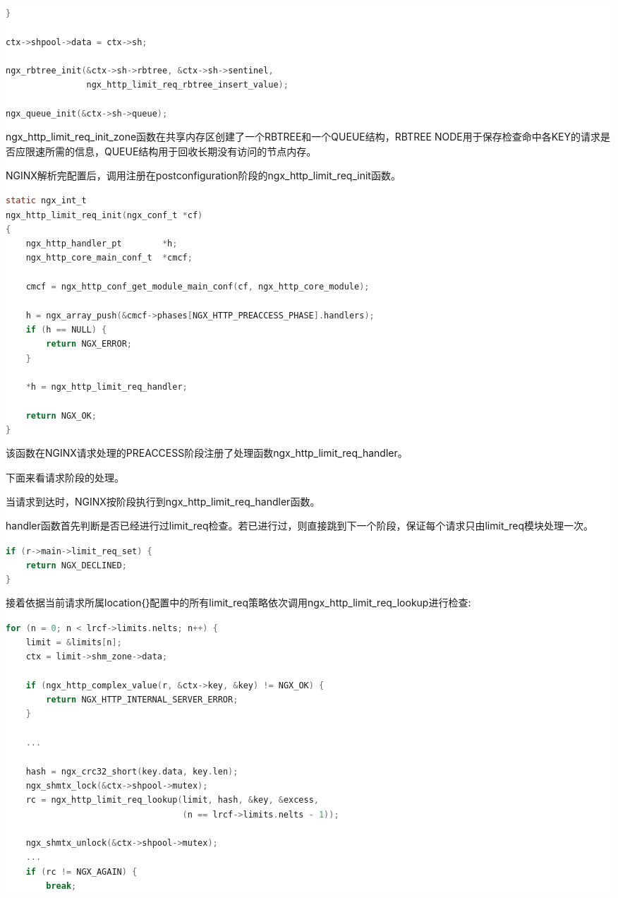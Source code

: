 ```c
}

ctx->shpool->data = ctx->sh;

ngx_rbtree_init(&ctx->sh->rbtree, &ctx->sh->sentinel,
                ngx_http_limit_req_rbtree_insert_value);

ngx_queue_init(&ctx->sh->queue);
```
ngx_http_limit_req_init_zone函数在共享内存区创建了一个RBTREE和一个QUEUE结构，RBTREE NODE用于保存检查命中各KEY的请求是否应限速所需的信息，QUEUE结构用于回收长期没有访问的节点内存。

NGINX解析完配置后，调用注册在postconfiguration阶段的ngx_http_limit_req_init函数。
```c
static ngx_int_t
ngx_http_limit_req_init(ngx_conf_t *cf)
{
    ngx_http_handler_pt        *h;
    ngx_http_core_main_conf_t  *cmcf;

    cmcf = ngx_http_conf_get_module_main_conf(cf, ngx_http_core_module);

    h = ngx_array_push(&cmcf->phases[NGX_HTTP_PREACCESS_PHASE].handlers);
    if (h == NULL) {
        return NGX_ERROR;
    }

    *h = ngx_http_limit_req_handler;

    return NGX_OK;
}
```
该函数在NGINX请求处理的PREACCESS阶段注册了处理函数ngx_http_limit_req_handler。

下面来看请求阶段的处理。

当请求到达时，NGINX按阶段执行到ngx_http_limit_req_handler函数。

handler函数首先判断是否已经进行过limit_req检查。若已进行过，则直接跳到下一个阶段，保证每个请求只由limit_req模块处理一次。
```c
if (r->main->limit_req_set) {
    return NGX_DECLINED;
}
```

接着依据当前请求所属location{}配置中的所有limit_req策略依次调用ngx_http_limit_req_lookup进行检查:
```c
for (n = 0; n < lrcf->limits.nelts; n++) {
    limit = &limits[n];
    ctx = limit->shm_zone->data;

    if (ngx_http_complex_value(r, &ctx->key, &key) != NGX_OK) {
        return NGX_HTTP_INTERNAL_SERVER_ERROR;
    }

    ...

    hash = ngx_crc32_short(key.data, key.len);
    ngx_shmtx_lock(&ctx->shpool->mutex);
    rc = ngx_http_limit_req_lookup(limit, hash, &key, &excess,
                                   (n == lrcf->limits.nelts - 1));

    ngx_shmtx_unlock(&ctx->shpool->mutex);
    ...
    if (rc != NGX_AGAIN) {
        break;
```